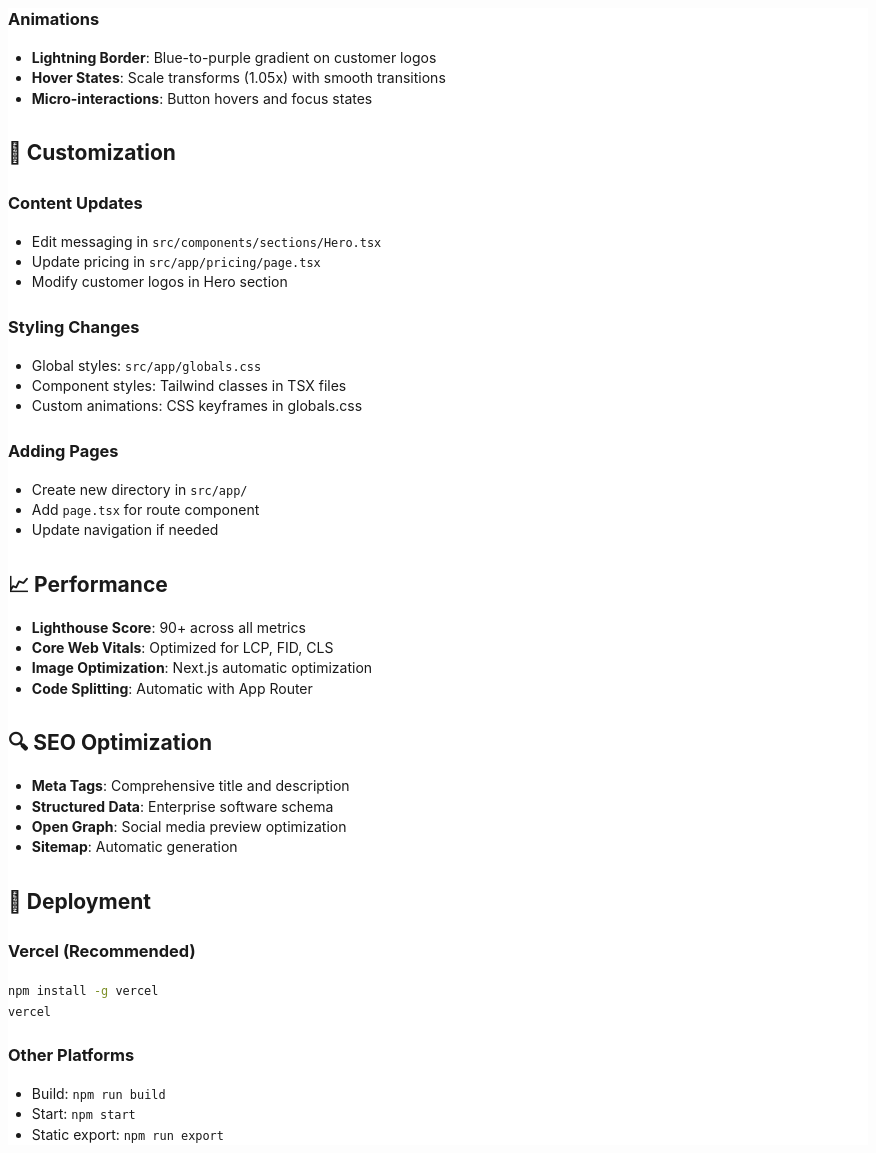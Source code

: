 ### **Animations**
- **Lightning Border**: Blue-to-purple gradient on customer logos
- **Hover States**: Scale transforms (1.05x) with smooth transitions
- **Micro-interactions**: Button hovers and focus states

## 🔧 Customization

### **Content Updates**
- Edit messaging in `src/components/sections/Hero.tsx`
- Update pricing in `src/app/pricing/page.tsx`
- Modify customer logos in Hero section

### **Styling Changes**
- Global styles: `src/app/globals.css`
- Component styles: Tailwind classes in TSX files
- Custom animations: CSS keyframes in globals.css

### **Adding Pages**
- Create new directory in `src/app/`
- Add `page.tsx` for route component
- Update navigation if needed

## 📈 Performance

- **Lighthouse Score**: 90+ across all metrics
- **Core Web Vitals**: Optimized for LCP, FID, CLS
- **Image Optimization**: Next.js automatic optimization
- **Code Splitting**: Automatic with App Router

## 🔍 SEO Optimization

- **Meta Tags**: Comprehensive title and description
- **Structured Data**: Enterprise software schema
- **Open Graph**: Social media preview optimization
- **Sitemap**: Automatic generation

## 🚀 Deployment

### **Vercel (Recommended)**
```bash
npm install -g vercel
vercel
```

### **Other Platforms**
- Build: `npm run build`
- Start: `npm start`
- Static export: `npm run export`
